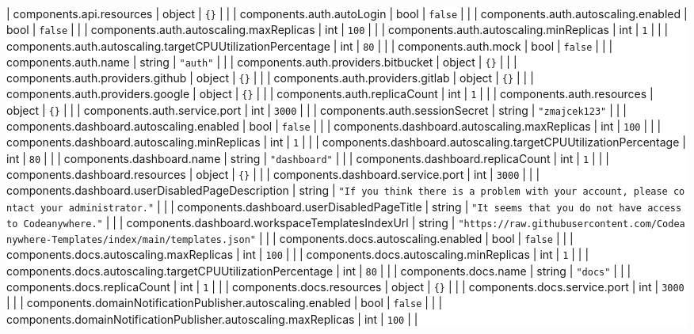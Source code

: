 | components.api.resources | object | `{}` |  |
| components.auth.autoLogin | bool | `false` |  |
| components.auth.autoscaling.enabled | bool | `false` |  |
| components.auth.autoscaling.maxReplicas | int | `100` |  |
| components.auth.autoscaling.minReplicas | int | `1` |  |
| components.auth.autoscaling.targetCPUUtilizationPercentage | int | `80` |  |
| components.auth.mock | bool | `false` |  |
| components.auth.name | string | `"auth"` |  |
| components.auth.providers.bitbucket | object | `{}` |  |
| components.auth.providers.github | object | `{}` |  |
| components.auth.providers.gitlab | object | `{}` |  |
| components.auth.providers.google | object | `{}` |  |
| components.auth.replicaCount | int | `1` |  |
| components.auth.resources | object | `{}` |  |
| components.auth.service.port | int | `3000` |  |
| components.auth.sessionSecret | string | `"zmajcek123"` |  |
| components.dashboard.autoscaling.enabled | bool | `false` |  |
| components.dashboard.autoscaling.maxReplicas | int | `100` |  |
| components.dashboard.autoscaling.minReplicas | int | `1` |  |
| components.dashboard.autoscaling.targetCPUUtilizationPercentage | int | `80` |  |
| components.dashboard.name | string | `"dashboard"` |  |
| components.dashboard.replicaCount | int | `1` |  |
| components.dashboard.resources | object | `{}` |  |
| components.dashboard.service.port | int | `3000` |  |
| components.dashboard.userDisabledPageDescription | string | `"If you think there is a problem with your account, please contact your administrator."` |  |
| components.dashboard.userDisabledPageTitle | string | `"It seems that you do not have access to Codeanywhere."` |  |
| components.dashboard.workspaceTemplatesIndexUrl | string | `"https://raw.githubusercontent.com/Codeanywhere-Templates/index/main/templates.json"` |  |
| components.docs.autoscaling.enabled | bool | `false` |  |
| components.docs.autoscaling.maxReplicas | int | `100` |  |
| components.docs.autoscaling.minReplicas | int | `1` |  |
| components.docs.autoscaling.targetCPUUtilizationPercentage | int | `80` |  |
| components.docs.name | string | `"docs"` |  |
| components.docs.replicaCount | int | `1` |  |
| components.docs.resources | object | `{}` |  |
| components.docs.service.port | int | `3000` |  |
| components.domainNotificationPublisher.autoscaling.enabled | bool | `false` |  |
| components.domainNotificationPublisher.autoscaling.maxReplicas | int | `100` |  |